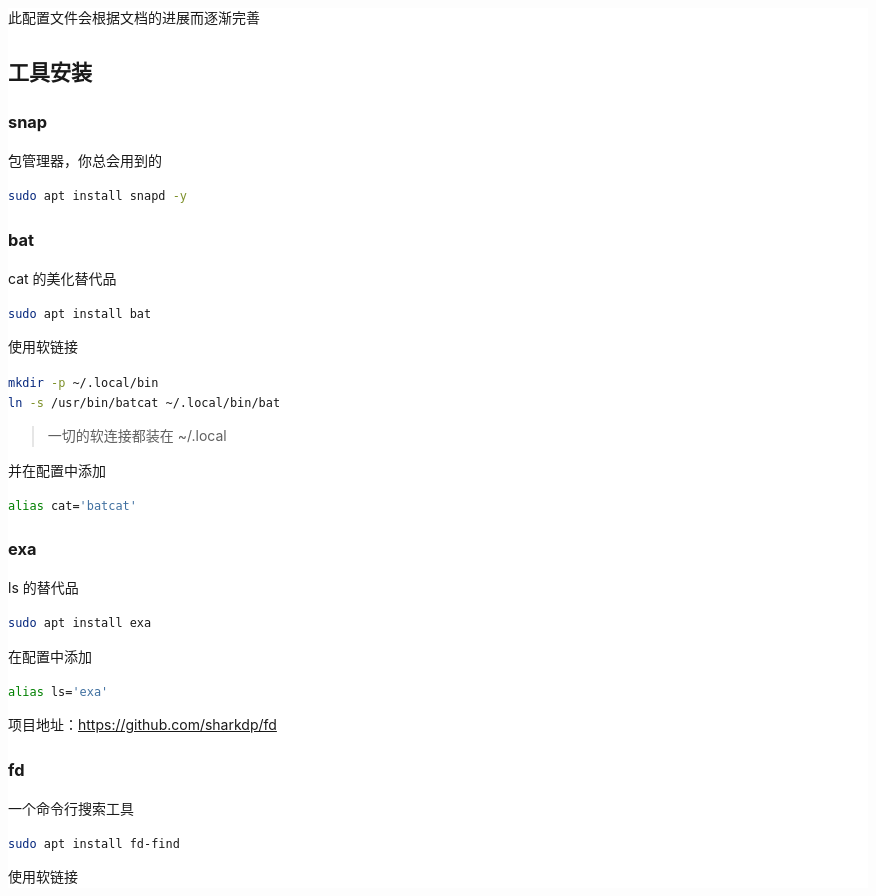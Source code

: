 此配置文件会根据文档的进展而逐渐完善

## 工具安装

### snap

包管理器，你总会用到的

```sh
sudo apt install snapd -y
```

### bat

cat 的美化替代品

```sh
sudo apt install bat
```

使用软链接

```sh
mkdir -p ~/.local/bin
ln -s /usr/bin/batcat ~/.local/bin/bat
```

> 一切的软连接都装在 ~/.local

并在配置中添加

```sh
alias cat='batcat'
```

### exa

ls 的替代品

```sh
sudo apt install exa
```

在配置中添加

```sh
alias ls='exa'
```

项目地址：https://github.com/sharkdp/fd

### fd

一个命令行搜索工具

```sh
sudo apt install fd-find
```

使用软链接
